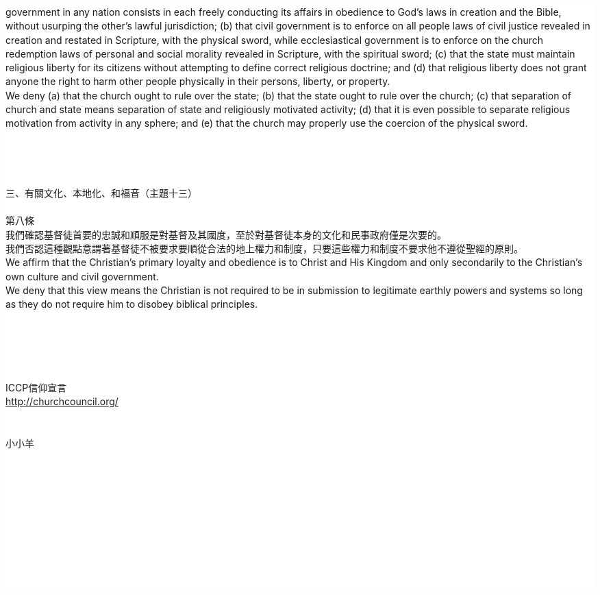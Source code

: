 government in any nation consists in each freely conducting its affairs in obedience to God’s laws in creation and the Bible, without usurping the other’s lawful jurisdiction; (b) that civil government is to enforce on all people laws of civil justice revealed in creation and restated in Scripture, with the physical sword, while ecclesiastical government is to enforce on the church redemption laws of personal and social morality revealed in Scripture, with the spiritual sword; (c) that the state must maintain religious liberty for its citizens without attempting to define correct religious doctrine; and (d) that religious liberty does not grant anyone the right to harm other people physically in their persons, liberty, or property.<br/>We deny (a) that the church ought to rule over the state; (b) that the state ought to rule over the church; (c) that separation of church and state means separation of state and religiously motivated activity; (d) that it is even possible to separate religious motivation from activity in any sphere; and (e) that the church may properly use the coercion of the physical sword.<br/><br/><br/><br/><br/>三、有關文化、本地化、和福音（主題十三）<br/><br/>第八條<br/>我們確認基督徒首要的忠誠和順服是對基督及其國度，至於對基督徒本身的文化和民事政府僅是次要的。<br/>我們否認這種觀點意謂著基督徒不被要求要順從合法的地上權力和制度，只要這些權力和制度不要求他不遵從聖經的原則。<br/>We affirm that the Christian’s primary loyalty and obedience is to Christ and His Kingdom and only secondarily to the Christian’s own culture and civil government.<br/>We deny that this view means the Christian is not required to be in submission to legitimate earthly powers and systems so long as they do not require him to disobey biblical principles.<br/><br/><br/><br/><br/><br/>ICCP信仰宣言<br/>http://churchcouncil.org/<br/><br/><br/>小小羊<br/><br/><br/><br/><br/><br/><br/><br/><br/><br/><br/>
</p>
